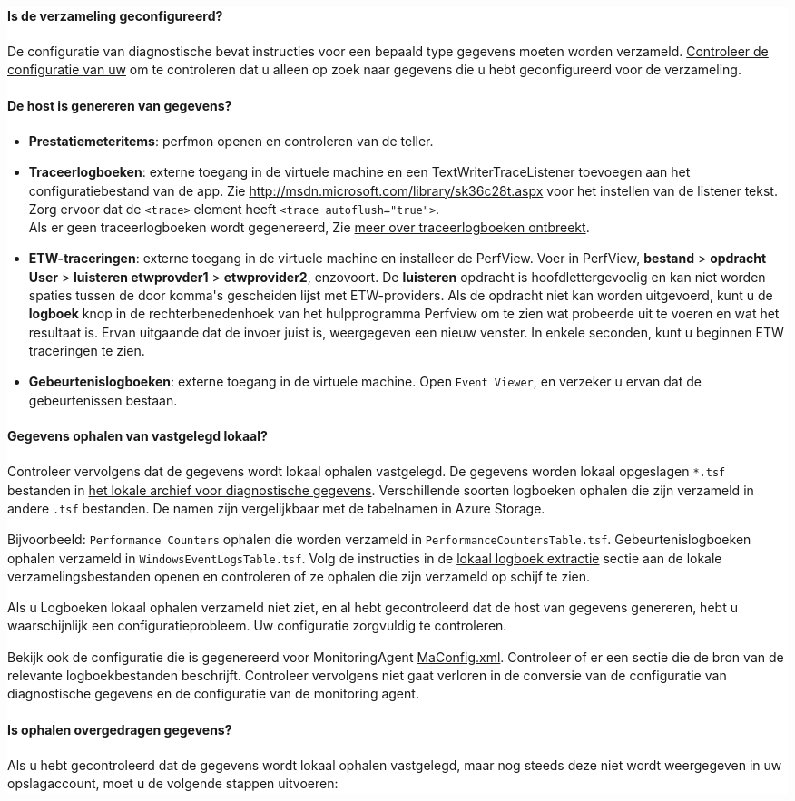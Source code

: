 #### <a name="is-the-collection-configured"></a>Is de verzameling geconfigureerd? 
De configuratie van diagnostische bevat instructies voor een bepaald type gegevens moeten worden verzameld. [Controleer de configuratie van uw](#how-to-check-diagnostics-extension-configuration) om te controleren dat u alleen op zoek naar gegevens die u hebt geconfigureerd voor de verzameling.

#### <a name="is-the-host-generating-data"></a>De host is genereren van gegevens?
- **Prestatiemeteritems**: perfmon openen en controleren van de teller.

- **Traceerlogboeken**: externe toegang in de virtuele machine en een TextWriterTraceListener toevoegen aan het configuratiebestand van de app.  Zie http://msdn.microsoft.com/library/sk36c28t.aspx voor het instellen van de listener tekst.  Zorg ervoor dat de `<trace>` element heeft `<trace autoflush="true">`.<br />
Als er geen traceerlogboeken wordt gegenereerd, Zie [meer over traceerlogboeken ontbreekt](#more-about-trace-logs-missing).

- **ETW-traceringen**: externe toegang in de virtuele machine en installeer de PerfView.  Voer in PerfView, **bestand** > **opdracht User** > **luisteren etwprovder1** > **etwprovider2**, enzovoort. De **luisteren** opdracht is hoofdlettergevoelig en kan niet worden spaties tussen de door komma's gescheiden lijst met ETW-providers. Als de opdracht niet kan worden uitgevoerd, kunt u de **logboek** knop in de rechterbenedenhoek van het hulpprogramma Perfview om te zien wat probeerde uit te voeren en wat het resultaat is.  Ervan uitgaande dat de invoer juist is, weergegeven een nieuw venster. In enkele seconden, kunt u beginnen ETW traceringen te zien.

- **Gebeurtenislogboeken**: externe toegang in de virtuele machine. Open `Event Viewer`, en verzeker u ervan dat de gebeurtenissen bestaan.

#### <a name="is-data-getting-captured-locally"></a>Gegevens ophalen van vastgelegd lokaal?
Controleer vervolgens dat de gegevens wordt lokaal ophalen vastgelegd.
De gegevens worden lokaal opgeslagen `*.tsf` bestanden in [het lokale archief voor diagnostische gegevens](#log-artifacts-path). Verschillende soorten logboeken ophalen die zijn verzameld in andere `.tsf` bestanden. De namen zijn vergelijkbaar met de tabelnamen in Azure Storage. 

Bijvoorbeeld: `Performance Counters` ophalen die worden verzameld in `PerformanceCountersTable.tsf`. Gebeurtenislogboeken ophalen verzameld in `WindowsEventLogsTable.tsf`. Volg de instructies in de [lokaal logboek extractie](#local-log-extraction) sectie aan de lokale verzamelingsbestanden openen en controleren of ze ophalen die zijn verzameld op schijf te zien.

Als u Logboeken lokaal ophalen verzameld niet ziet, en al hebt gecontroleerd dat de host van gegevens genereren, hebt u waarschijnlijk een configuratieprobleem. Uw configuratie zorgvuldig te controleren. 

Bekijk ook de configuratie die is gegenereerd voor MonitoringAgent [MaConfig.xml](#log-artifacts-path). Controleer of er een sectie die de bron van de relevante logboekbestanden beschrijft. Controleer vervolgens niet gaat verloren in de conversie van de configuratie van diagnostische gegevens en de configuratie van de monitoring agent.

#### <a name="is-data-getting-transferred"></a>Is ophalen overgedragen gegevens?
Als u hebt gecontroleerd dat de gegevens wordt lokaal ophalen vastgelegd, maar nog steeds deze niet wordt weergegeven in uw opslagaccount, moet u de volgende stappen uitvoeren: 
